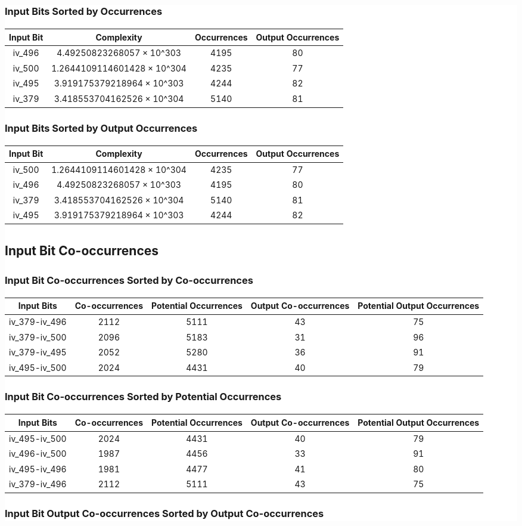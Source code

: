 ### Input Bits Sorted by Occurrences

| Input Bit | Complexity | Occurrences | Output Occurrences |
|:---------:|:----------:|:-----------:|:------------------:|
| iv_496 | 4.49250823268057 × 10^303 | 4195 | 80 |
| iv_500 | 1.2644109114601428 × 10^304 | 4235 | 77 |
| iv_495 | 3.919175379218964 × 10^303 | 4244 | 82 |
| iv_379 | 3.418553704162526 × 10^304 | 5140 | 81 |

### Input Bits Sorted by Output Occurrences

| Input Bit | Complexity | Occurrences | Output Occurrences |
|:---------:|:----------:|:-----------:|:------------------:|
| iv_500 | 1.2644109114601428 × 10^304 | 4235 | 77 |
| iv_496 | 4.49250823268057 × 10^303 | 4195 | 80 |
| iv_379 | 3.418553704162526 × 10^304 | 5140 | 81 |
| iv_495 | 3.919175379218964 × 10^303 | 4244 | 82 |

## Input Bit Co-occurrences

### Input Bit Co-occurrences Sorted by Co-occurrences

| Input Bits | Co-occurrences | Potential Occurrences | Output Co-occurrences | Potential Output Occurrences |
|:----------:|:--------------:|:---------------------:|:---------------------:|:----------------------------:|
| iv_379-iv_496 | 2112 | 5111 | 43 | 75 |
| iv_379-iv_500 | 2096 | 5183 | 31 | 96 |
| iv_379-iv_495 | 2052 | 5280 | 36 | 91 |
| iv_495-iv_500 | 2024 | 4431 | 40 | 79 |

### Input Bit Co-occurrences Sorted by Potential Occurrences

| Input Bits | Co-occurrences | Potential Occurrences | Output Co-occurrences | Potential Output Occurrences |
|:----------:|:--------------:|:---------------------:|:---------------------:|:----------------------------:|
| iv_495-iv_500 | 2024 | 4431 | 40 | 79 |
| iv_496-iv_500 | 1987 | 4456 | 33 | 91 |
| iv_495-iv_496 | 1981 | 4477 | 41 | 80 |
| iv_379-iv_496 | 2112 | 5111 | 43 | 75 |

### Input Bit Output Co-occurrences Sorted by Output Co-occurrences
